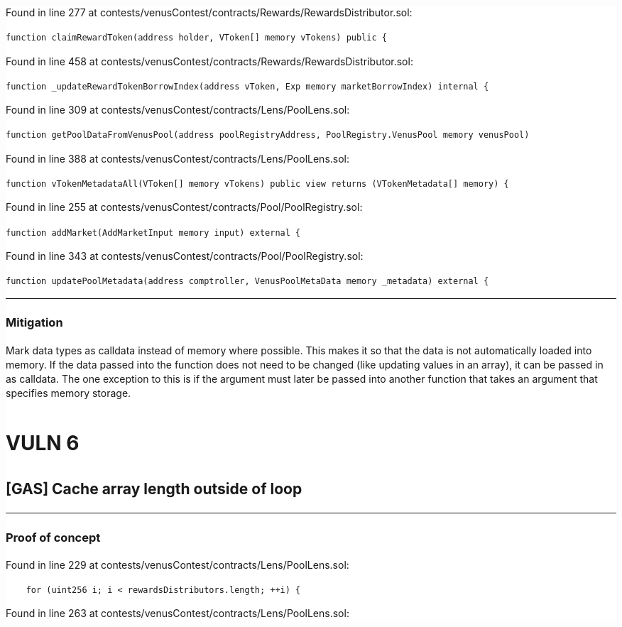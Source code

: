 
Found in line 277 at contests/venusContest/contracts/Rewards/RewardsDistributor.sol:

    function claimRewardToken(address holder, VToken[] memory vTokens) public {


Found in line 458 at contests/venusContest/contracts/Rewards/RewardsDistributor.sol:

    function _updateRewardTokenBorrowIndex(address vToken, Exp memory marketBorrowIndex) internal {


Found in line 309 at contests/venusContest/contracts/Lens/PoolLens.sol:

    function getPoolDataFromVenusPool(address poolRegistryAddress, PoolRegistry.VenusPool memory venusPool)


Found in line 388 at contests/venusContest/contracts/Lens/PoolLens.sol:

    function vTokenMetadataAll(VToken[] memory vTokens) public view returns (VTokenMetadata[] memory) {


Found in line 255 at contests/venusContest/contracts/Pool/PoolRegistry.sol:

    function addMarket(AddMarketInput memory input) external {


Found in line 343 at contests/venusContest/contracts/Pool/PoolRegistry.sol:

    function updatePoolMetadata(address comptroller, VenusPoolMetaData memory _metadata) external {

------------------------------------------------------------------------ 

### Mitigation 

Mark data types as calldata instead of memory where possible. This makes it so that the data is not automatically loaded into memory. If the data passed into the function does not need to be changed (like updating values in an array), it can be passed in as calldata. The one exception to this is if the argument must later be passed into another function that takes an argument that specifies memory storage.










# VULN 6 

## [GAS] Cache array length outside of loop
------------------------------------------------------------------------ 

### Proof of concept 

Found in line 229 at contests/venusContest/contracts/Lens/PoolLens.sol:

        for (uint256 i; i < rewardsDistributors.length; ++i) {


Found in line 263 at contests/venusContest/contracts/Lens/PoolLens.sol:
